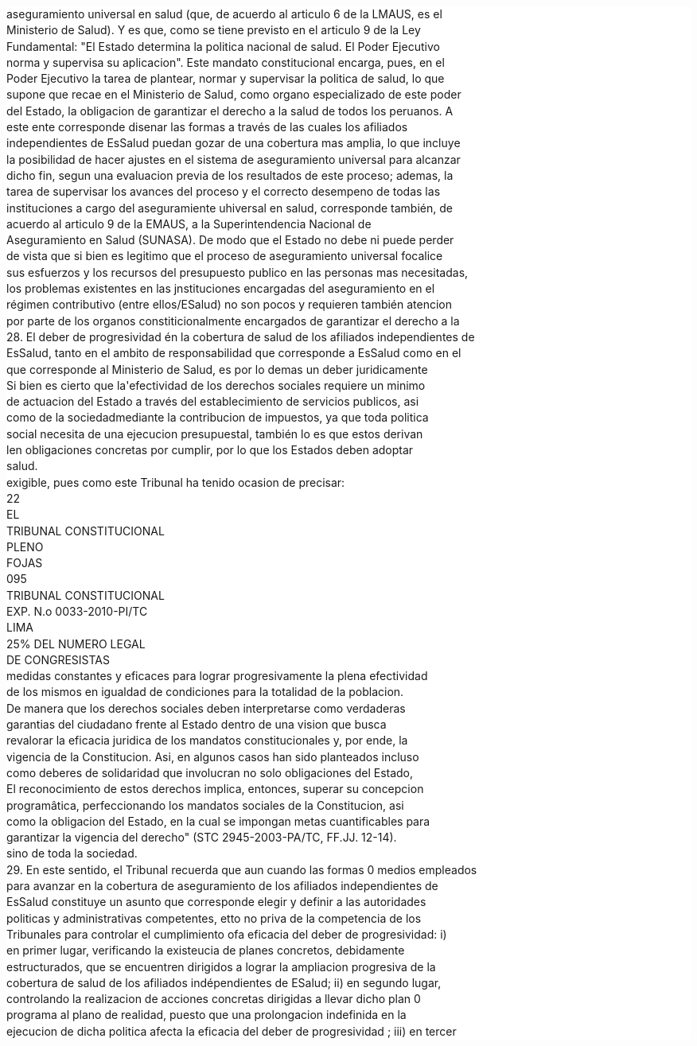 aseguramiento universal en salud (que, de acuerdo al articulo 6 de la LMAUS, es el  
Ministerio de Salud). Y es que, como se tiene previsto en el articulo 9 de la Ley  
Fundamental: "El Estado determina la politica nacional de salud. El Poder Ejecutivo  
norma y supervisa su aplicacion". Este mandato constitucional encarga, pues, en el  
Poder Ejecutivo la tarea de plantear, normar y supervisar la politica de salud, lo que  
supone que recae en el Ministerio de Salud, como organo especializado de este poder  
del Estado, la obligacion de garantizar el derecho a la salud de todos los peruanos. A  
este ente corresponde disenar las formas a través de las cuales los afiliados  
independientes de EsSalud puedan gozar de una cobertura mas amplia, lo que incluye  
la posibilidad de hacer ajustes en el sistema de aseguramiento universal para alcanzar  
dicho fin, segun una evaluacion previa de los resultados de este proceso; ademas, la  
tarea de supervisar los avances del proceso y el correcto desempeno de todas las  
instituciones a cargo del aseguramiente uhiversal en salud, corresponde también, de  
acuerdo al articulo 9 de la EMAUS, a la Superintendencia Nacional de  
Aseguramiento en Salud (SUNASA). De modo que el Estado no debe ni puede perder  
de vista que si bien es legitimo que el proceso de aseguramiento universal focalice  
sus esfuerzos y los recursos del presupuesto publico en las personas mas necesitadas,  
los problemas existentes en las jnstituciones encargadas del aseguramiento en el  
régimen contributivo (entre ellos/ESalud) no son pocos y requieren también atencion  
por parte de los organos constiticionalmente encargados de garantizar el derecho a la  
28. El deber de progresividad én la cobertura de salud de los afiliados independientes de  
EsSalud, tanto en el ambito de responsabilidad que corresponde a EsSalud como en el  
que corresponde al Ministerio de Salud, es por lo demas un deber juridicamente  
Si bien es cierto que la'efectividad de los derechos sociales requiere un minimo  
de actuacion del Estado a través del establecimiento de servicios publicos, asi  
como de la sociedadmediante la contribucion de impuestos, ya que toda politica  
social necesita de una ejecucion presupuestal, también lo es que estos derivan  
len obligaciones concretas por cumplir, por lo que los Estados deben adoptar  
salud.  
exigible, pues como este Tribunal ha tenido ocasion de precisar:  
22  
EL  
TRIBUNAL CONSTITUCIONAL  
PLENO  
FOJAS  
095  
TRIBUNAL CONSTITUCIONAL  
EXP. N.o 0033-2010-PI/TC  
LIMA  
25% DEL NUMERO LEGAL  
DE CONGRESISTAS  
medidas constantes y eficaces para lograr progresivamente la plena efectividad  
de los mismos en igualdad de condiciones para la totalidad de la poblacion.  
De manera que los derechos sociales deben interpretarse como verdaderas  
garantias del ciudadano frente al Estado dentro de una vision que busca  
revalorar la eficacia juridica de los mandatos constitucionales y, por ende, la  
vigencia de la Constitucion. Asi, en algunos casos han sido planteados incluso  
como deberes de solidaridad que involucran no solo obligaciones del Estado,  
El reconocimiento de estos derechos implica, entonces, superar su concepcion  
programâtica, perfeccionando los mandatos sociales de la Constitucion, asi  
como la obligacion del Estado, en la cual se impongan metas cuantificables para  
garantizar la vigencia del derecho" (STC 2945-2003-PA/TC, FF.JJ. 12-14).  
sino de toda la sociedad.  
29. En este sentido, el Tribunal recuerda que aun cuando las formas 0 medios empleados  
para avanzar en la cobertura de aseguramiento de los afiliados independientes de  
EsSalud constituye un asunto que corresponde elegir y definir a las autoridades  
politicas y administrativas competentes, etto no priva de la competencia de los  
Tribunales para controlar el cumplimiento ofa eficacia del deber de progresividad: i)  
en primer lugar, verificando la existeucia de planes concretos, debidamente  
estructurados, que se encuentren dirigidos a lograr la ampliacion progresiva de la  
cobertura de salud de los afiliados indépendientes de ESalud; ii) en segundo lugar,  
controlando la realizacion de acciones concretas dirigidas a llevar dicho plan 0  
programa al plano de realidad, puesto que una prolongacion indefinida en la  
ejecucion de dicha politica afecta la eficacia del deber de progresividad ; iii) en tercer  